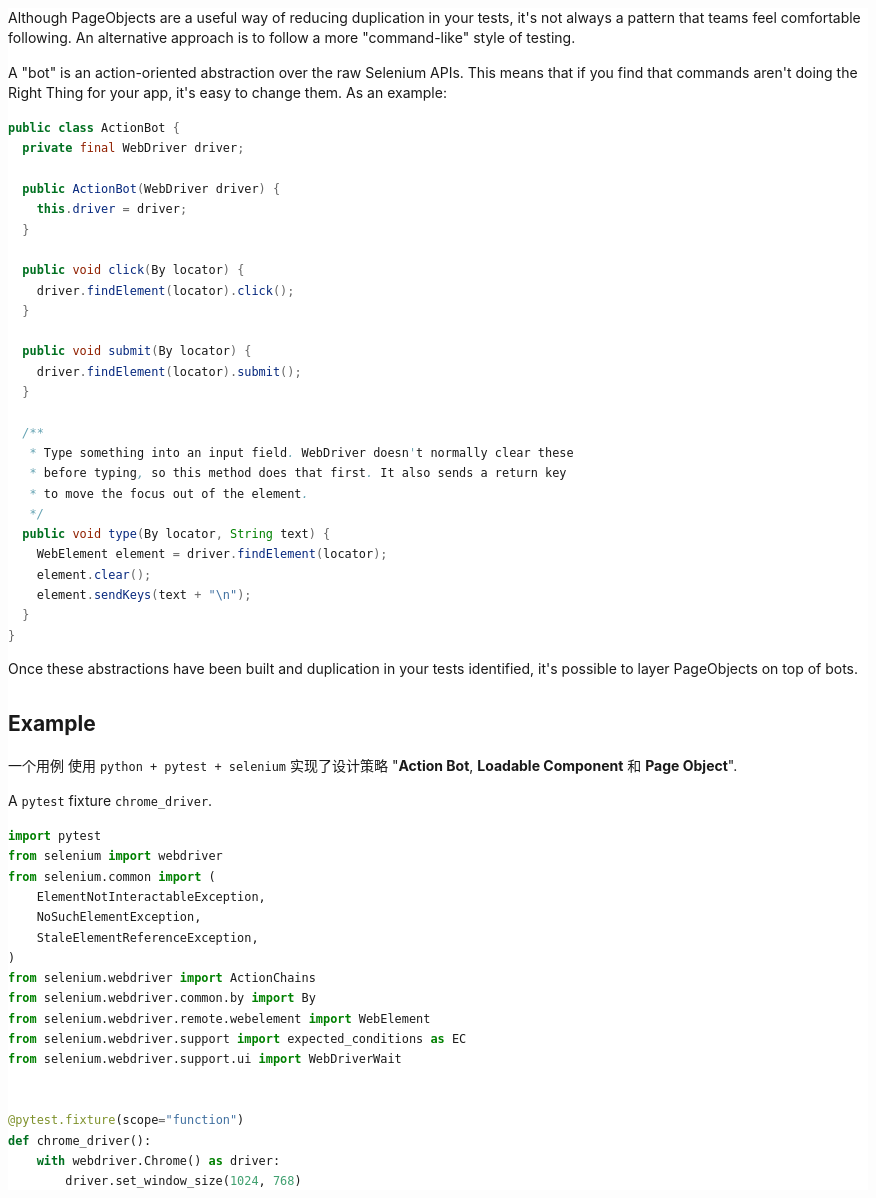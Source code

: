 Although PageObjects are a useful way of reducing duplication in your tests, 
it's not always a pattern that teams feel comfortable following. 
An alternative approach is to follow a more "command-like" style of testing.

A "bot" is an action-oriented abstraction over the raw Selenium APIs. 
This means that if you find that commands aren't doing the Right Thing 
for your app, it's easy to change them. As an example:

```java
public class ActionBot {
  private final WebDriver driver;

  public ActionBot(WebDriver driver) {
    this.driver = driver;
  }

  public void click(By locator) {
    driver.findElement(locator).click();
  }

  public void submit(By locator) {
    driver.findElement(locator).submit();
  }

  /** 
   * Type something into an input field. WebDriver doesn't normally clear these
   * before typing, so this method does that first. It also sends a return key
   * to move the focus out of the element.
   */
  public void type(By locator, String text) { 
    WebElement element = driver.findElement(locator);
    element.clear();
    element.sendKeys(text + "\n");
  }
}
```

Once these abstractions have been built and duplication in your tests 
identified, it's possible to layer PageObjects on top of bots.

## Example

一个用例 使用 `python + pytest + selenium` 实现了设计策略 "**Action Bot**, **Loadable Component** 和 **Page Object**".

A `pytest` fixture `chrome_driver`.

```python
import pytest
from selenium import webdriver
from selenium.common import (
    ElementNotInteractableException,
    NoSuchElementException,
    StaleElementReferenceException,
)
from selenium.webdriver import ActionChains
from selenium.webdriver.common.by import By
from selenium.webdriver.remote.webelement import WebElement
from selenium.webdriver.support import expected_conditions as EC
from selenium.webdriver.support.ui import WebDriverWait


@pytest.fixture(scope="function")
def chrome_driver():
    with webdriver.Chrome() as driver:
        driver.set_window_size(1024, 768)
```